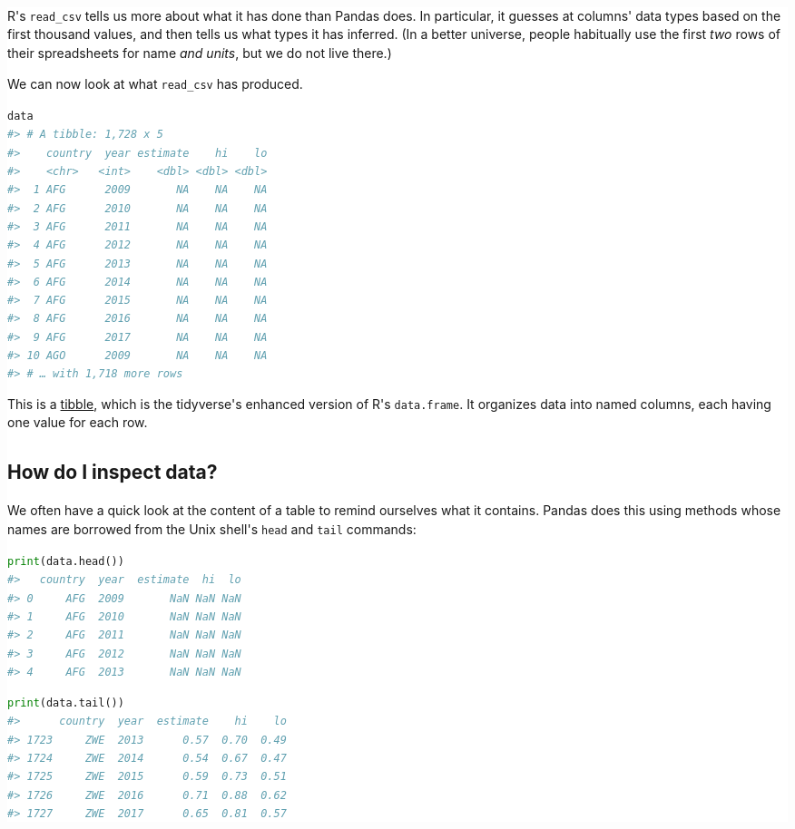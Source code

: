 R's `read_csv` tells us more about what it has done than Pandas does.
In particular, it guesses at columns' data types based on the first thousand values,
and then tells us what types it has inferred.
(In a better universe,
people habitually use the first *two* rows of their spreadsheets for name *and units*,
but we do not live there.)

We can now look at what `read_csv` has produced.


```r
data
#> # A tibble: 1,728 x 5
#>    country  year estimate    hi    lo
#>    <chr>   <int>    <dbl> <dbl> <dbl>
#>  1 AFG      2009       NA    NA    NA
#>  2 AFG      2010       NA    NA    NA
#>  3 AFG      2011       NA    NA    NA
#>  4 AFG      2012       NA    NA    NA
#>  5 AFG      2013       NA    NA    NA
#>  6 AFG      2014       NA    NA    NA
#>  7 AFG      2015       NA    NA    NA
#>  8 AFG      2016       NA    NA    NA
#>  9 AFG      2017       NA    NA    NA
#> 10 AGO      2009       NA    NA    NA
#> # … with 1,718 more rows
```

This is a [tibble](../glossary/#tibble),
which is the tidyverse's enhanced version of R's `data.frame`.
It organizes data into named columns,
each having one value for each row.

## How do I inspect data?

We often have a quick look at the content of a table to remind ourselves what it contains.
Pandas does this using methods whose names are borrowed from the Unix shell's `head` and `tail` commands:


```python
print(data.head())
#>   country  year  estimate  hi  lo
#> 0     AFG  2009       NaN NaN NaN
#> 1     AFG  2010       NaN NaN NaN
#> 2     AFG  2011       NaN NaN NaN
#> 3     AFG  2012       NaN NaN NaN
#> 4     AFG  2013       NaN NaN NaN
```

```python
print(data.tail())
#>      country  year  estimate    hi    lo
#> 1723     ZWE  2013      0.57  0.70  0.49
#> 1724     ZWE  2014      0.54  0.67  0.47
#> 1725     ZWE  2015      0.59  0.73  0.51
#> 1726     ZWE  2016      0.71  0.88  0.62
#> 1727     ZWE  2017      0.65  0.81  0.57
```
